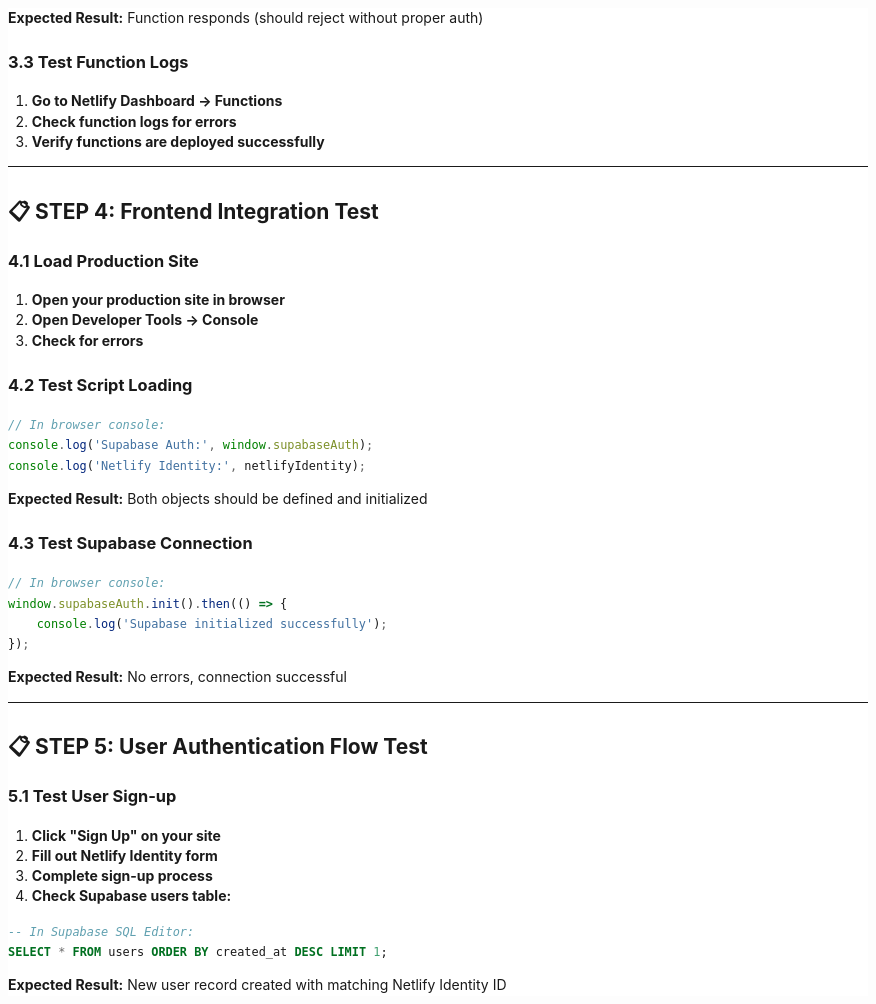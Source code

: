 **Expected Result:** Function responds (should reject without proper auth)

### **3.3 Test Function Logs**
1. **Go to Netlify Dashboard → Functions**
2. **Check function logs for errors**
3. **Verify functions are deployed successfully**

---

## 📋 STEP 4: Frontend Integration Test

### **4.1 Load Production Site**
1. **Open your production site in browser**
2. **Open Developer Tools → Console**
3. **Check for errors**

### **4.2 Test Script Loading**
```javascript
// In browser console:
console.log('Supabase Auth:', window.supabaseAuth);
console.log('Netlify Identity:', netlifyIdentity);
```

**Expected Result:** Both objects should be defined and initialized

### **4.3 Test Supabase Connection**
```javascript
// In browser console:
window.supabaseAuth.init().then(() => {
    console.log('Supabase initialized successfully');
});
```

**Expected Result:** No errors, connection successful

---

## 📋 STEP 5: User Authentication Flow Test

### **5.1 Test User Sign-up**
1. **Click "Sign Up" on your site**
2. **Fill out Netlify Identity form**
3. **Complete sign-up process**
4. **Check Supabase users table:**

```sql
-- In Supabase SQL Editor:
SELECT * FROM users ORDER BY created_at DESC LIMIT 1;
```

**Expected Result:** New user record created with matching Netlify Identity ID
